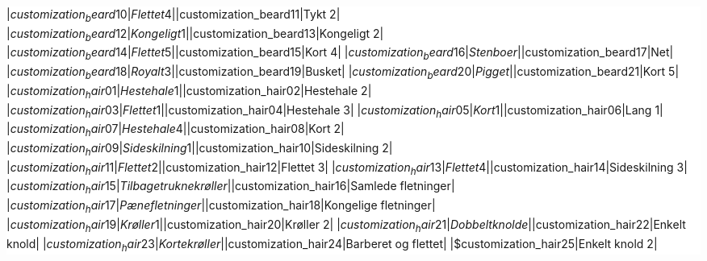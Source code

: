 |$customization_beard10|Flettet 4|
|$customization_beard11|Tykt 2|
|$customization_beard12|Kongeligt 1|
|$customization_beard13|Kongeligt 2|
|$customization_beard14|Flettet 5|
|$customization_beard15|Kort 4|
|$customization_beard16|Stenboer|
|$customization_beard17|Net|
|$customization_beard18|Royalt 3|
|$customization_beard19|Busket|
|$customization_beard20|Pigget|
|$customization_beard21|Kort 5|
|$customization_hair01|Hestehale 1|
|$customization_hair02|Hestehale 2|
|$customization_hair03|Flettet 1|
|$customization_hair04|Hestehale 3|
|$customization_hair05|Kort 1|
|$customization_hair06|Lang 1|
|$customization_hair07|Hestehale 4|
|$customization_hair08|Kort 2|
|$customization_hair09|Sideskilning 1|
|$customization_hair10|Sideskilning 2|
|$customization_hair11|Flettet 2|
|$customization_hair12|Flettet 3|
|$customization_hair13|Flettet 4|
|$customization_hair14|Sideskilning 3|
|$customization_hair15|Tilbagetrukne krøller|
|$customization_hair16|Samlede fletninger|
|$customization_hair17|Pæne fletninger|
|$customization_hair18|Kongelige fletninger|
|$customization_hair19|Krøller 1|
|$customization_hair20|Krøller 2|
|$customization_hair21|Dobbelt knolde|
|$customization_hair22|Enkelt knold|
|$customization_hair23|Korte krøller|
|$customization_hair24|Barberet og flettet|
|$customization_hair25|Enkelt knold 2|